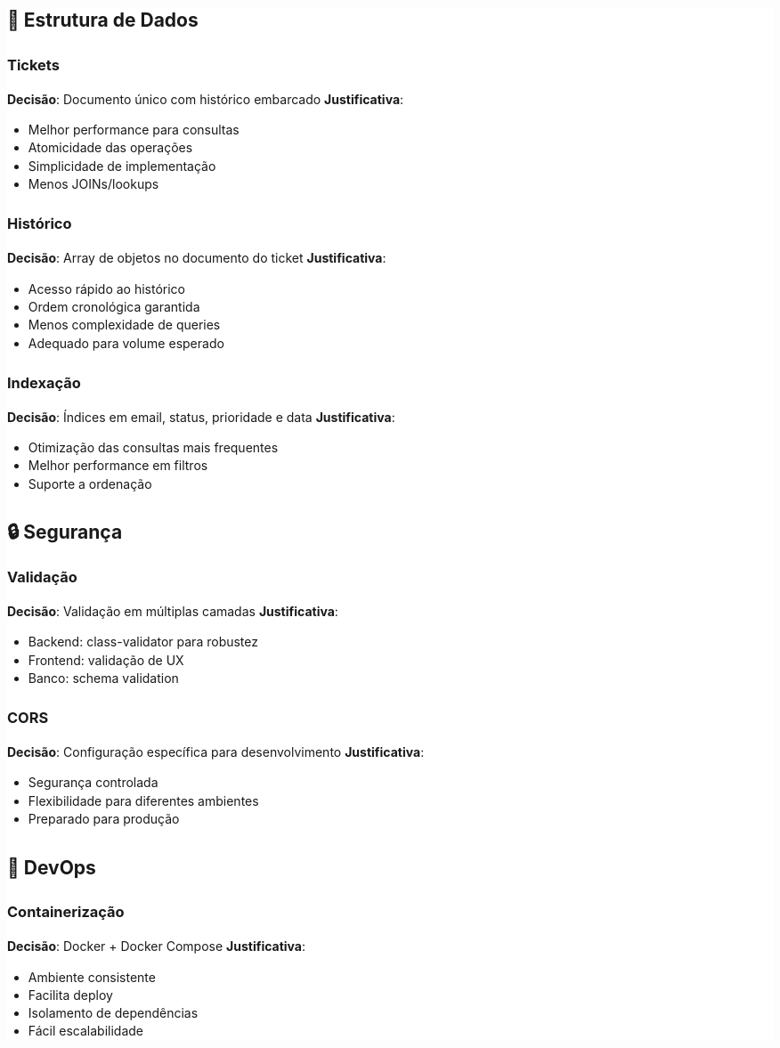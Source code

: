 ## 💾 Estrutura de Dados

### Tickets
**Decisão**: Documento único com histórico embarcado
**Justificativa**:
- Melhor performance para consultas
- Atomicidade das operações
- Simplicidade de implementação
- Menos JOINs/lookups

### Histórico
**Decisão**: Array de objetos no documento do ticket
**Justificativa**:
- Acesso rápido ao histórico
- Ordem cronológica garantida
- Menos complexidade de queries
- Adequado para volume esperado

### Indexação
**Decisão**: Índices em email, status, prioridade e data
**Justificativa**:
- Otimização das consultas mais frequentes
- Melhor performance em filtros
- Suporte a ordenação

## 🔒 Segurança

### Validação
**Decisão**: Validação em múltiplas camadas
**Justificativa**:
- Backend: class-validator para robustez
- Frontend: validação de UX
- Banco: schema validation

### CORS
**Decisão**: Configuração específica para desenvolvimento
**Justificativa**:
- Segurança controlada
- Flexibilidade para diferentes ambientes
- Preparado para produção

## 🐳 DevOps

### Containerização
**Decisão**: Docker + Docker Compose
**Justificativa**:
- Ambiente consistente
- Facilita deploy
- Isolamento de dependências
- Fácil escalabilidade
